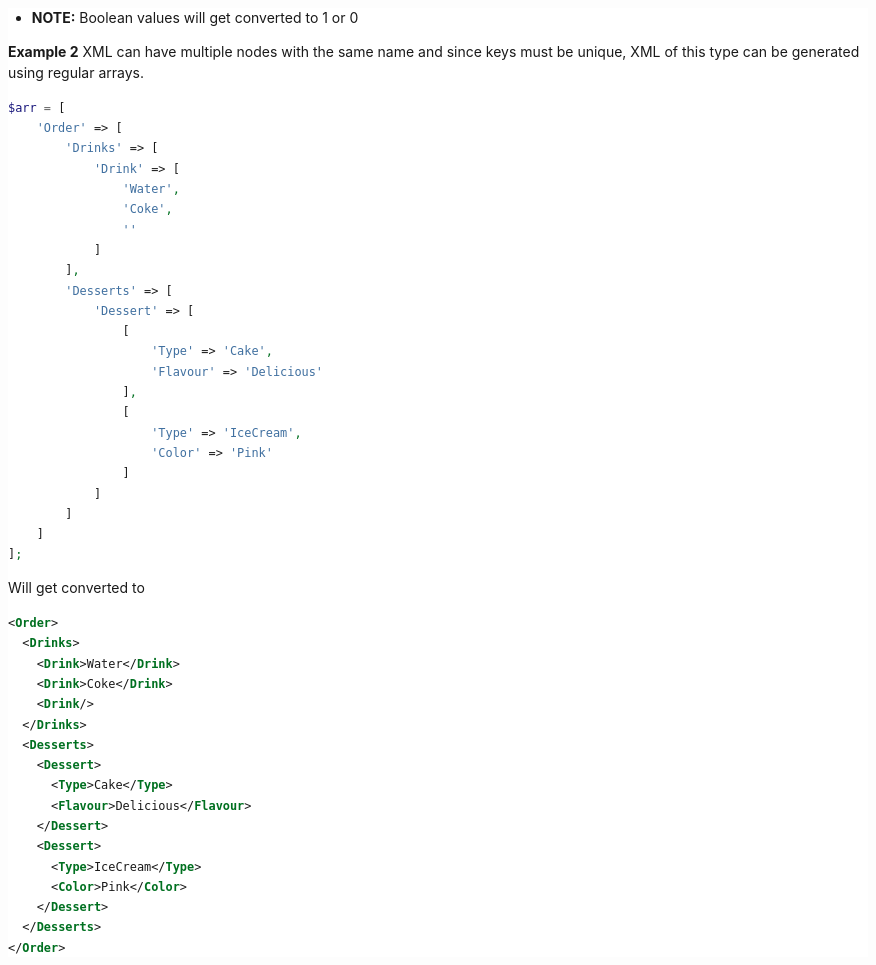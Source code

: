 * __NOTE:__ Boolean values will get converted to 1 or 0

__Example 2__
XML can have multiple nodes with the same name and since keys must be unique, XML of this type can be generated using regular arrays.

```php
$arr = [
    'Order' => [
        'Drinks' => [
            'Drink' => [
                'Water',
                'Coke',
                ''
            ]
        ],
        'Desserts' => [
            'Dessert' => [
                [
                    'Type' => 'Cake',
                    'Flavour' => 'Delicious'
                ],
                [
                    'Type' => 'IceCream',
                    'Color' => 'Pink'
                ]
            ]
        ]
    ]
];
```

Will get converted to

```xml
<Order>
  <Drinks>
    <Drink>Water</Drink>
    <Drink>Coke</Drink>
    <Drink/>
  </Drinks>
  <Desserts>
    <Dessert>
      <Type>Cake</Type>
      <Flavour>Delicious</Flavour>
    </Dessert>
    <Dessert>
      <Type>IceCream</Type>
      <Color>Pink</Color>
    </Dessert>
  </Desserts>
</Order>
```
